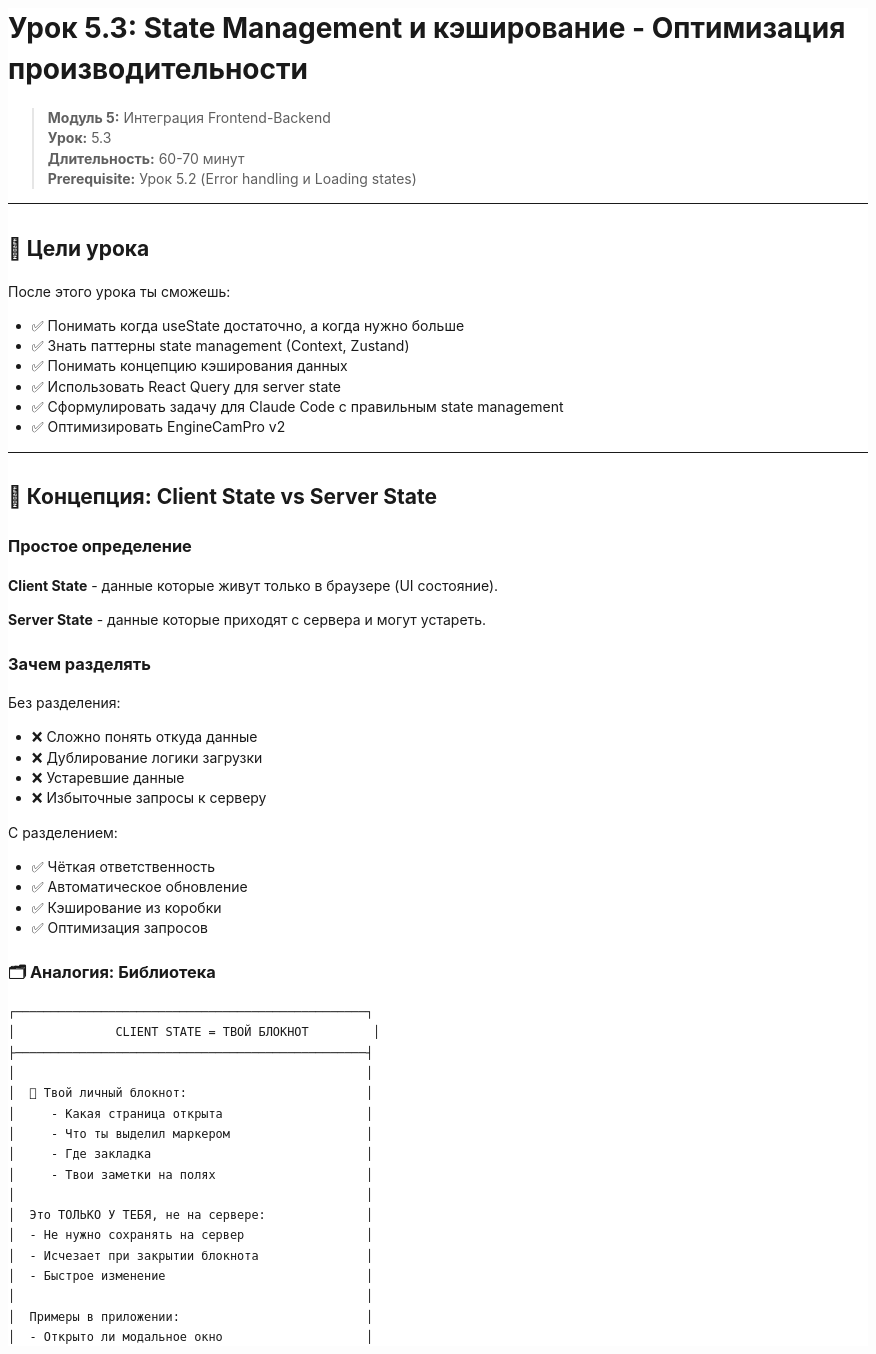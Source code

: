 # Урок 5.3: State Management и кэширование - Оптимизация производительности

> **Модуль 5:** Интеграция Frontend-Backend  
> **Урок:** 5.3  
> **Длительность:** 60-70 минут  
> **Prerequisite:** Урок 5.2 (Error handling и Loading states)

---

## 🎯 Цели урока

После этого урока ты сможешь:
- ✅ Понимать когда useState достаточно, а когда нужно больше
- ✅ Знать паттерны state management (Context, Zustand)
- ✅ Понимать концепцию кэширования данных
- ✅ Использовать React Query для server state
- ✅ Сформулировать задачу для Claude Code с правильным state management
- ✅ Оптимизировать EngineCamPro v2

---

## 📖 Концепция: Client State vs Server State

### Простое определение

**Client State** - данные которые живут только в браузере (UI состояние).

**Server State** - данные которые приходят с сервера и могут устареть.

### Зачем разделять

Без разделения:
- ❌ Сложно понять откуда данные
- ❌ Дублирование логики загрузки
- ❌ Устаревшие данные
- ❌ Избыточные запросы к серверу

С разделением:
- ✅ Чёткая ответственность
- ✅ Автоматическое обновление
- ✅ Кэширование из коробки
- ✅ Оптимизация запросов

### 🗂️ Аналогия: Библиотека

```
┌─────────────────────────────────────────────────┐
│              CLIENT STATE = ТВОЙ БЛОКНОТ         │
├─────────────────────────────────────────────────┤
│                                                 │
│  📓 Твой личный блокнот:                         │
│     - Какая страница открыта                    │
│     - Что ты выделил маркером                   │
│     - Где закладка                              │
│     - Твои заметки на полях                     │
│                                                 │
│  Это ТОЛЬКО У ТЕБЯ, не на сервере:              │
│  - Не нужно сохранять на сервер                 │
│  - Исчезает при закрытии блокнота               │
│  - Быстрое изменение                            │
│                                                 │
│  Примеры в приложении:                          │
│  - Открыто ли модальное окно                    │
```